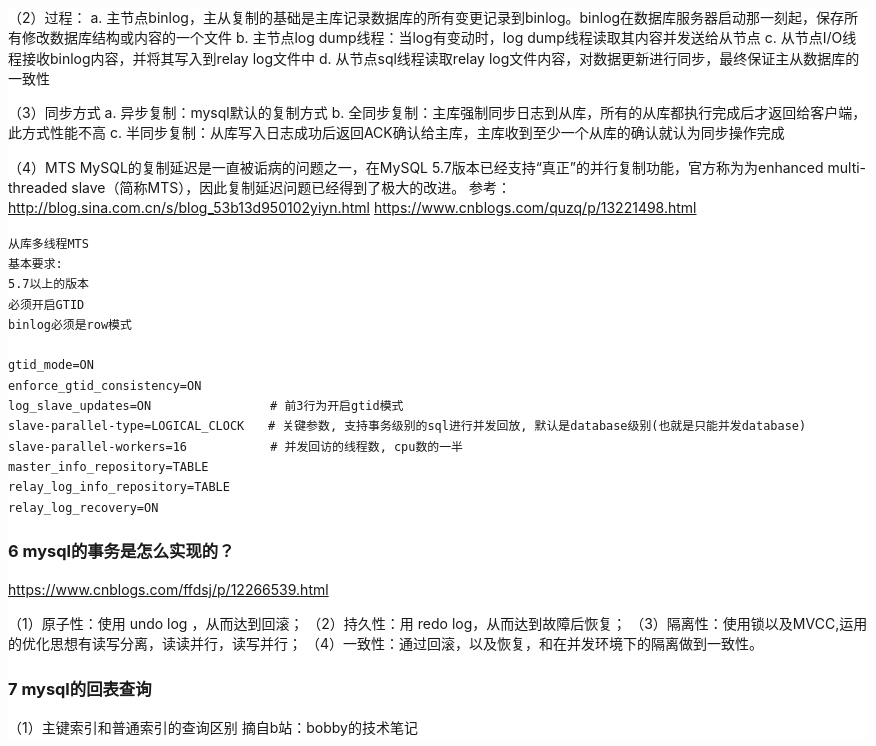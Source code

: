 （2）过程：
a. 主节点binlog，主从复制的基础是主库记录数据库的所有变更记录到binlog。binlog在数据库服务器启动那一刻起，保存所有修改数据库结构或内容的一个文件
b. 主节点log dump线程：当log有变动时，log dump线程读取其内容并发送给从节点
c. 从节点I/O线程接收binlog内容，并将其写入到relay log文件中
d. 从节点sql线程读取relay log文件内容，对数据更新进行同步，最终保证主从数据库的一致性

（3）同步方式
a. 异步复制：mysql默认的复制方式
b. 全同步复制：主库强制同步日志到从库，所有的从库都执行完成后才返回给客户端，此方式性能不高
c. 半同步复制：从库写入日志成功后返回ACK确认给主库，主库收到至少一个从库的确认就认为同步操作完成

（4）MTS
    MySQL的复制延迟是一直被诟病的问题之一，在MySQL 5.7版本已经支持“真正”的并行复制功能，官方称为为enhanced multi-threaded slave（简称MTS），因此复制延迟问题已经得到了极大的改进。
参考：<http://blog.sina.com.cn/s/blog_53b13d950102yiyn.html>
<https://www.cnblogs.com/quzq/p/13221498.html>

```text
从库多线程MTS
基本要求:
5.7以上的版本
必须开启GTID
binlog必须是row模式

gtid_mode=ON
enforce_gtid_consistency=ON
log_slave_updates=ON　　　　　　　　　　# 前3行为开启gtid模式
slave-parallel-type=LOGICAL_CLOCK　　# 关键参数, 支持事务级别的sql进行并发回放, 默认是database级别(也就是只能并发database)
slave-parallel-workers=16　　　　　　　# 并发回访的线程数, cpu数的一半
master_info_repository=TABLE
relay_log_info_repository=TABLE
relay_log_recovery=ON
```

### 6 mysql的事务是怎么实现的？

<https://www.cnblogs.com/ffdsj/p/12266539.html>

（1）原子性：使用 undo log ，从而达到回滚；
（2）持久性：用 redo log，从而达到故障后恢复；
（3）隔离性：使用锁以及MVCC,运用的优化思想有读写分离，读读并行，读写并行；
（4）一致性：通过回滚，以及恢复，和在并发环境下的隔离做到一致性。

### 7 mysql的回表查询

（1）主键索引和普通索引的查询区别
摘自b站：bobby的技术笔记